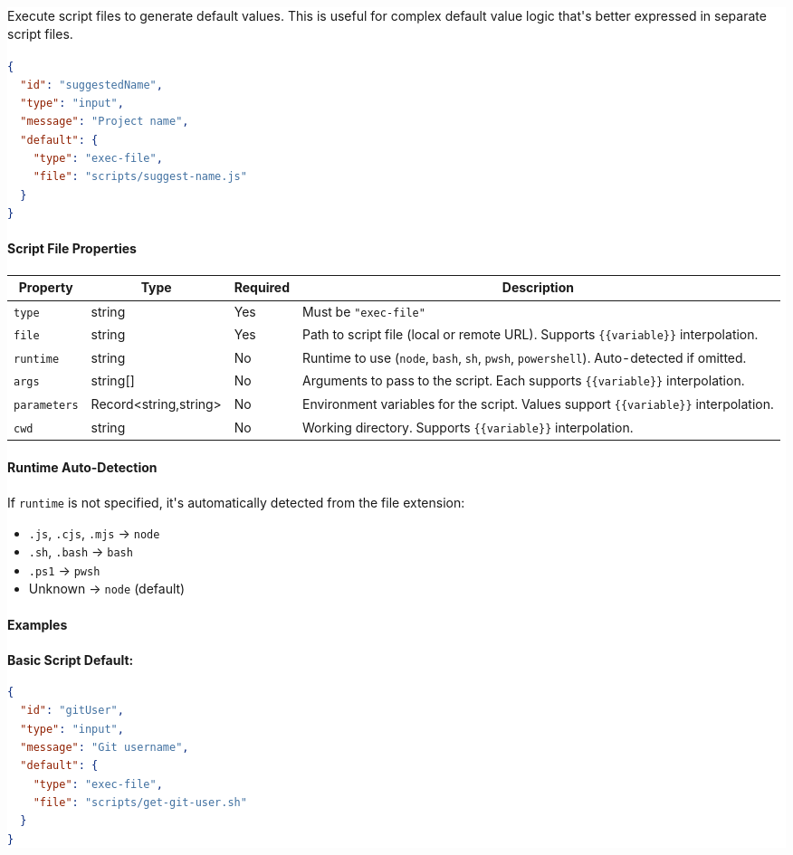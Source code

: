 Execute script files to generate default values. This is useful for complex default value logic that's better expressed in separate script files.

```json
{
  "id": "suggestedName",
  "type": "input",
  "message": "Project name",
  "default": {
    "type": "exec-file",
    "file": "scripts/suggest-name.js"
  }
}
```

#### Script File Properties

| Property     | Type                  | Required | Description                                                                            |
| ------------ | --------------------- | -------- | -------------------------------------------------------------------------------------- |
| `type`       | string                | Yes      | Must be `"exec-file"`                                                                  |
| `file`       | string                | Yes      | Path to script file (local or remote URL). Supports `{{variable}}` interpolation.      |
| `runtime`    | string                | No       | Runtime to use (`node`, `bash`, `sh`, `pwsh`, `powershell`). Auto-detected if omitted. |
| `args`       | string[]              | No       | Arguments to pass to the script. Each supports `{{variable}}` interpolation.           |
| `parameters` | Record<string,string> | No       | Environment variables for the script. Values support `{{variable}}` interpolation.     |
| `cwd`        | string                | No       | Working directory. Supports `{{variable}}` interpolation.                              |

#### Runtime Auto-Detection

If `runtime` is not specified, it's automatically detected from the file extension:

- `.js`, `.cjs`, `.mjs` → `node`
- `.sh`, `.bash` → `bash`
- `.ps1` → `pwsh`
- Unknown → `node` (default)

#### Examples

**Basic Script Default:**

```json
{
  "id": "gitUser",
  "type": "input",
  "message": "Git username",
  "default": {
    "type": "exec-file",
    "file": "scripts/get-git-user.sh"
  }
}
```
